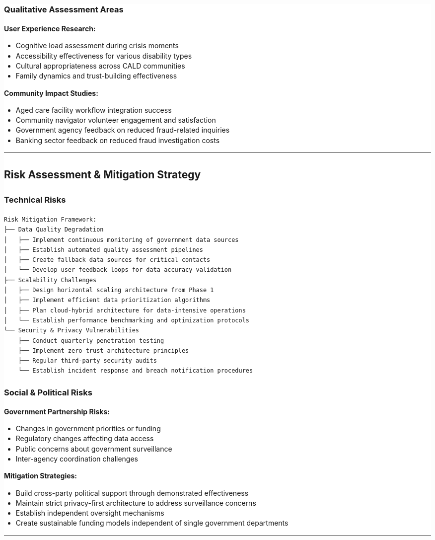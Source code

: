 ### Qualitative Assessment Areas

**User Experience Research:**
- Cognitive load assessment during crisis moments
- Accessibility effectiveness for various disability types
- Cultural appropriateness across CALD communities
- Family dynamics and trust-building effectiveness

**Community Impact Studies:**
- Aged care facility workflow integration success
- Community navigator volunteer engagement and satisfaction
- Government agency feedback on reduced fraud-related inquiries
- Banking sector feedback on reduced fraud investigation costs

---

## Risk Assessment & Mitigation Strategy

### Technical Risks

```
Risk Mitigation Framework:
├── Data Quality Degradation
│   ├── Implement continuous monitoring of government data sources
│   ├── Establish automated quality assessment pipelines
│   ├── Create fallback data sources for critical contacts
│   └── Develop user feedback loops for data accuracy validation
├── Scalability Challenges
│   ├── Design horizontal scaling architecture from Phase 1
│   ├── Implement efficient data prioritization algorithms
│   ├── Plan cloud-hybrid architecture for data-intensive operations
│   └── Establish performance benchmarking and optimization protocols
└── Security & Privacy Vulnerabilities
    ├── Conduct quarterly penetration testing
    ├── Implement zero-trust architecture principles
    ├── Regular third-party security audits
    └── Establish incident response and breach notification procedures
```

### Social & Political Risks

**Government Partnership Risks:**
- Changes in government priorities or funding
- Regulatory changes affecting data access
- Public concerns about government surveillance
- Inter-agency coordination challenges

**Mitigation Strategies:**
- Build cross-party political support through demonstrated effectiveness
- Maintain strict privacy-first architecture to address surveillance concerns
- Establish independent oversight mechanisms
- Create sustainable funding models independent of single government departments

---